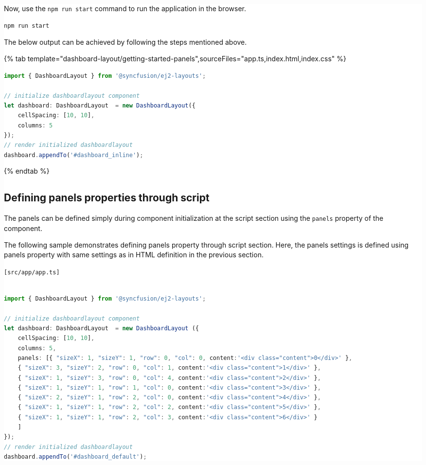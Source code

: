 Now, use the `npm run start` command to run the application in the browser.

```cmd
npm run start
```

The below output can be achieved by following the steps mentioned above.

{% tab template="dashboard-layout/getting-started-panels",sourceFiles="app.ts,index.html,index.css" %}

```typescript
import { DashboardLayout } from '@syncfusion/ej2-layouts';

// initialize dashboardlayout component
let dashboard: DashboardLayout  = new DashboardLayout({
    cellSpacing: [10, 10],
    columns: 5
});
// render initialized dashboardlayout
dashboard.appendTo('#dashboard_inline');
```

{% endtab %}

## Defining panels properties through script

The panels can be defined simply during component initialization at the script section using the `panels` property of the component.

The following sample demonstrates defining panels property through script section. Here, the panels settings is defined using panels property with same settings as in HTML definition in the previous section.

`[src/app/app.ts]`

```typescript

import { DashboardLayout } from '@syncfusion/ej2-layouts';

// initialize dashboardlayout component
let dashboard: DashboardLayout  = new DashboardLayout ({
    cellSpacing: [10, 10],
    columns: 5,
    panels: [{ "sizeX": 1, "sizeY": 1, "row": 0, "col": 0, content:'<div class="content">0</div>' },
    { "sizeX": 3, "sizeY": 2, "row": 0, "col": 1, content:'<div class="content">1</div>' },
    { "sizeX": 1, "sizeY": 3, "row": 0, "col": 4, content:'<div class="content">2</div>' },
    { "sizeX": 1, "sizeY": 1, "row": 1, "col": 0, content:'<div class="content">3</div>' },
    { "sizeX": 2, "sizeY": 1, "row": 2, "col": 0, content:'<div class="content">4</div>' },
    { "sizeX": 1, "sizeY": 1, "row": 2, "col": 2, content:'<div class="content">5</div>' },
    { "sizeX": 1, "sizeY": 1, "row": 2, "col": 3, content:'<div class="content">6</div>' }
    ]
});
// render initialized dashboardlayout
dashboard.appendTo('#dashboard_default');

```
